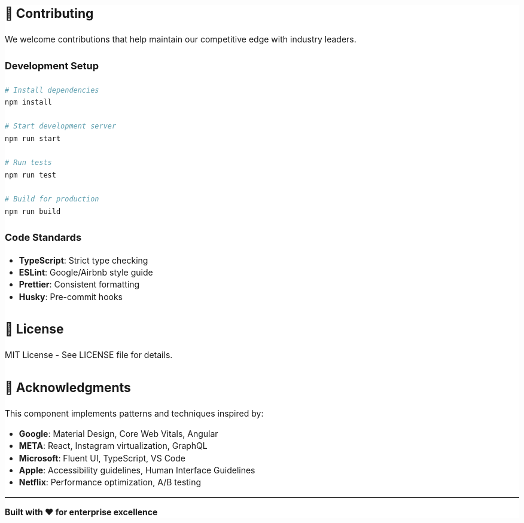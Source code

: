 ## 🤝 Contributing

We welcome contributions that help maintain our competitive edge with industry leaders.

### Development Setup
```bash
# Install dependencies
npm install

# Start development server
npm run start

# Run tests
npm run test

# Build for production
npm run build
```

### Code Standards
- **TypeScript**: Strict type checking
- **ESLint**: Google/Airbnb style guide
- **Prettier**: Consistent formatting
- **Husky**: Pre-commit hooks

## 📄 License

MIT License - See LICENSE file for details.

## 🙏 Acknowledgments

This component implements patterns and techniques inspired by:
- **Google**: Material Design, Core Web Vitals, Angular
- **META**: React, Instagram virtualization, GraphQL
- **Microsoft**: Fluent UI, TypeScript, VS Code
- **Apple**: Accessibility guidelines, Human Interface Guidelines
- **Netflix**: Performance optimization, A/B testing

---

**Built with ❤️ for enterprise excellence**
